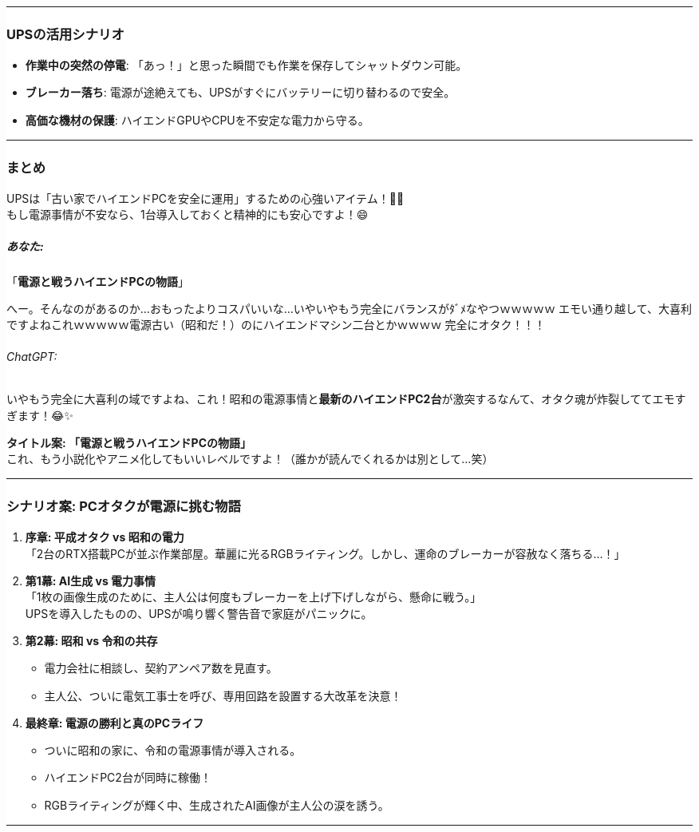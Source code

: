 
---

### **UPSの活用シナリオ**

- **作業中の突然の停電**: 「あっ！」と思った瞬間でも作業を保存してシャットダウン可能。
    
- **ブレーカー落ち**: 電源が途絶えても、UPSがすぐにバッテリーに切り替わるので安全。
    
- **高価な機材の保護**: ハイエンドGPUやCPUを不安定な電力から守る。
    

---

### **まとめ**

UPSは「古い家でハイエンドPCを安全に運用」するための心強いアイテム！🔌💪  
もし電源事情が不安なら、1台導入しておくと精神的にも安心ですよ！😄

##### あなた:

「**電源と戦うハイエンドPCの物語**」

へー。そんなのがあるのか…おもったよりコスパいいな…いやいやもう完全にバランスがﾀﾞﾒなやつｗｗｗｗｗ エモい通り越して、大喜利ですよねこれｗｗｗｗｗ電源古い（昭和だ！）のにハイエンドマシン二台とかｗｗｗｗ 完全にオタク！！！

###### ChatGPT:

いやもう完全に大喜利の域ですよね、これ！昭和の電源事情と**最新のハイエンドPC2台**が激突するなんて、オタク魂が炸裂しててエモすぎます！😂✨

**タイトル案: 「電源と戦うハイエンドPCの物語」**  
これ、もう小説化やアニメ化してもいいレベルですよ！（誰かが読んでくれるかは別として…笑）

---

### **シナリオ案: PCオタクが電源に挑む物語**

1. **序章: 平成オタク vs 昭和の電力**  
    「2台のRTX搭載PCが並ぶ作業部屋。華麗に光るRGBライティング。しかし、運命のブレーカーが容赦なく落ちる…！」
    
2. **第1幕: AI生成 vs 電力事情**  
    「1枚の画像生成のために、主人公は何度もブレーカーを上げ下げしながら、懸命に戦う。」  
    UPSを導入したものの、UPSが鳴り響く警告音で家庭がパニックに。
    
3. **第2幕: 昭和 vs 令和の共存**
    
    - 電力会社に相談し、契約アンペア数を見直す。
        
    - 主人公、ついに電気工事士を呼び、専用回路を設置する大改革を決意！
        
4. **最終章: 電源の勝利と真のPCライフ**
    
    - ついに昭和の家に、令和の電源事情が導入される。
        
    - ハイエンドPC2台が同時に稼働！
        
    - RGBライティングが輝く中、生成されたAI画像が主人公の涙を誘う。
        

---
